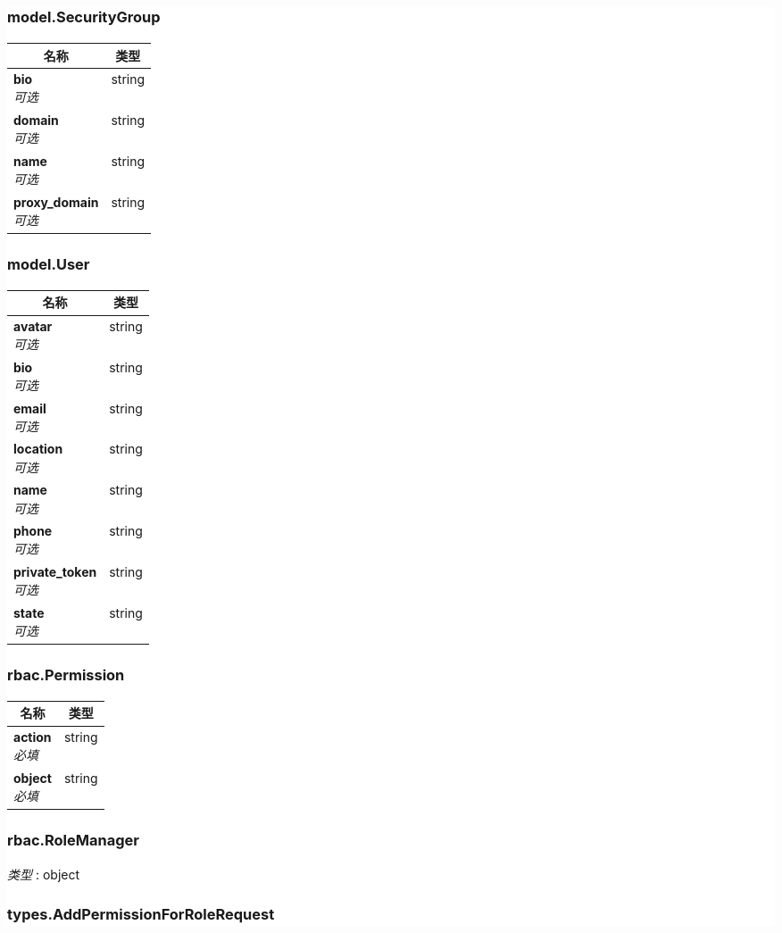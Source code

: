
<a name="model-securitygroup"></a>
### model.SecurityGroup

|名称|类型|
|---|---|
|**bio**  <br>*可选*|string|
|**domain**  <br>*可选*|string|
|**name**  <br>*可选*|string|
|**proxy_domain**  <br>*可选*|string|


<a name="model-user"></a>
### model.User

|名称|类型|
|---|---|
|**avatar**  <br>*可选*|string|
|**bio**  <br>*可选*|string|
|**email**  <br>*可选*|string|
|**location**  <br>*可选*|string|
|**name**  <br>*可选*|string|
|**phone**  <br>*可选*|string|
|**private_token**  <br>*可选*|string|
|**state**  <br>*可选*|string|


<a name="rbac-permission"></a>
### rbac.Permission

|名称|类型|
|---|---|
|**action**  <br>*必填*|string|
|**object**  <br>*必填*|string|


<a name="rbac-rolemanager"></a>
### rbac.RoleManager
*类型* : object


<a name="types-addpermissionforrolerequest"></a>
### types.AddPermissionForRoleRequest
